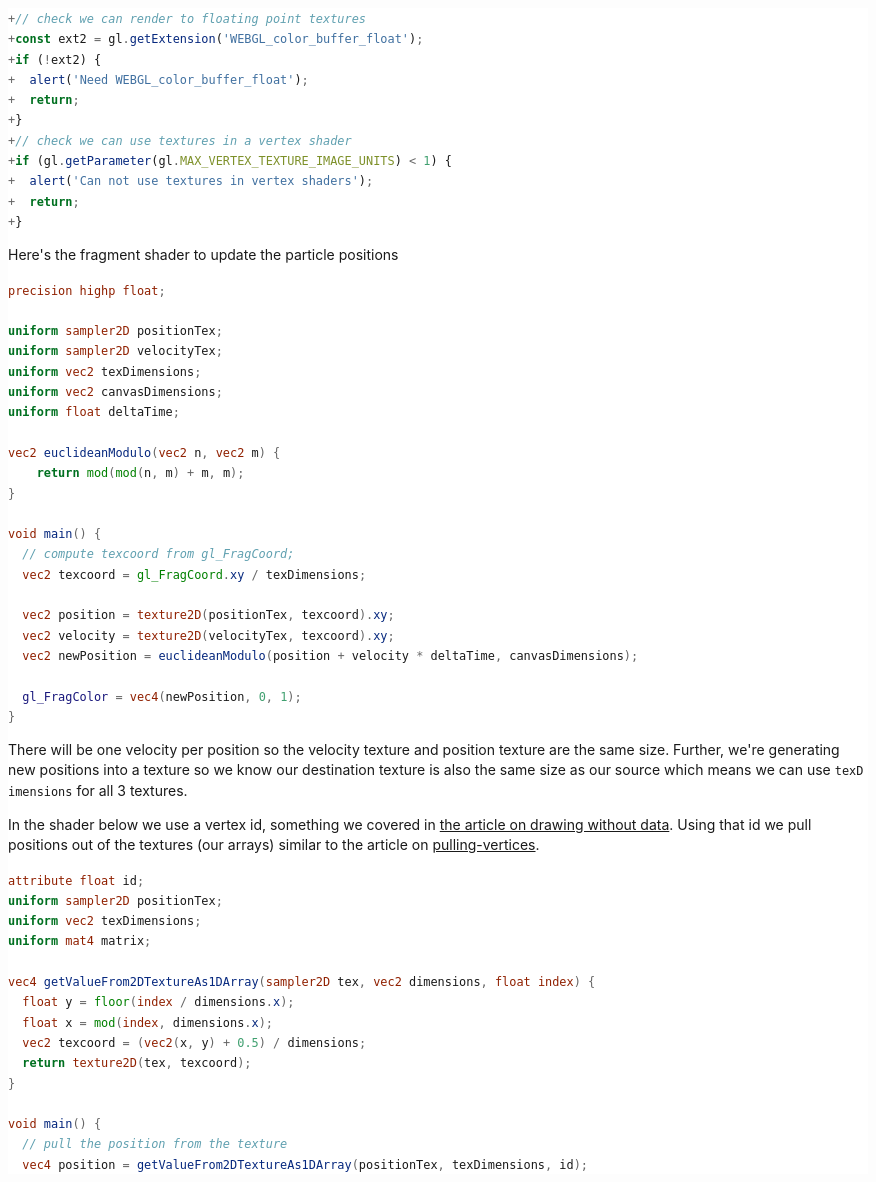 ```js
+// check we can render to floating point textures
+const ext2 = gl.getExtension('WEBGL_color_buffer_float');
+if (!ext2) {
+  alert('Need WEBGL_color_buffer_float');
+  return;
+}
+// check we can use textures in a vertex shader
+if (gl.getParameter(gl.MAX_VERTEX_TEXTURE_IMAGE_UNITS) < 1) {
+  alert('Can not use textures in vertex shaders');
+  return;
+}
```

Here's the fragment shader to update the particle positions

```glsl
precision highp float;

uniform sampler2D positionTex;
uniform sampler2D velocityTex;
uniform vec2 texDimensions;
uniform vec2 canvasDimensions;
uniform float deltaTime;

vec2 euclideanModulo(vec2 n, vec2 m) {
	return mod(mod(n, m) + m, m);
}

void main() {
  // compute texcoord from gl_FragCoord;
  vec2 texcoord = gl_FragCoord.xy / texDimensions;
  
  vec2 position = texture2D(positionTex, texcoord).xy;
  vec2 velocity = texture2D(velocityTex, texcoord).xy;
  vec2 newPosition = euclideanModulo(position + velocity * deltaTime, canvasDimensions);

  gl_FragColor = vec4(newPosition, 0, 1);
}
```

There will be one velocity per position so the velocity texture and position texture
are the same size. Further, we're generating new positions into a texture
so we know our destination texture is also the same size
as our source which means we can use `texDimensions` for all 3 textures.

In the shader below we use a vertex id, something we covered in
[the article on drawing without data](webgl-drawing-without-data.html).
Using that id we pull positions out of the textures (our arrays) 
similar to the article on [pulling-vertices](webgl-pulling-vertices.html).

```glsl
attribute float id;
uniform sampler2D positionTex;
uniform vec2 texDimensions;
uniform mat4 matrix;

vec4 getValueFrom2DTextureAs1DArray(sampler2D tex, vec2 dimensions, float index) {
  float y = floor(index / dimensions.x);
  float x = mod(index, dimensions.x);
  vec2 texcoord = (vec2(x, y) + 0.5) / dimensions;
  return texture2D(tex, texcoord);
}

void main() {
  // pull the position from the texture
  vec4 position = getValueFrom2DTextureAs1DArray(positionTex, texDimensions, id);
```